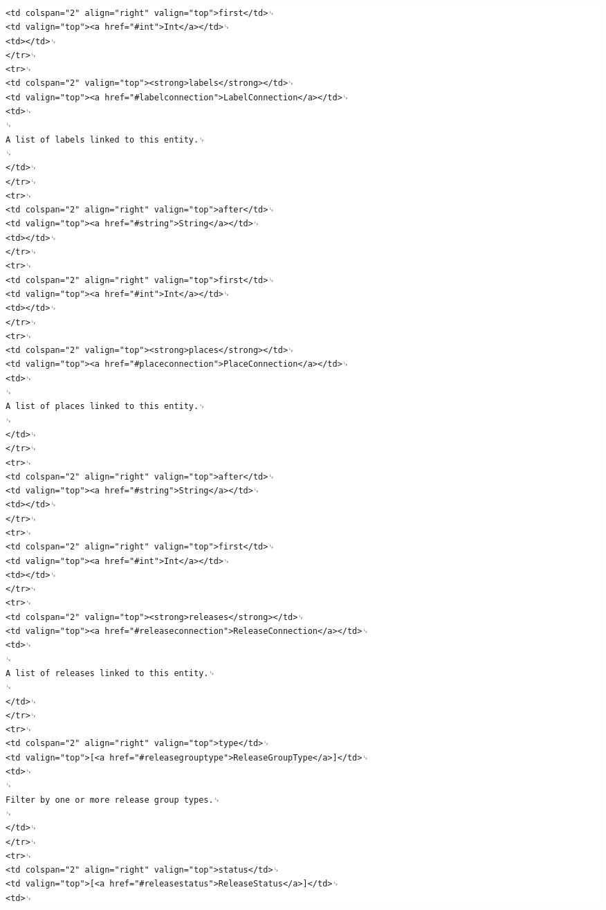     <td colspan="2" align="right" valign="top">first</td>␊
    <td valign="top"><a href="#int">Int</a></td>␊
    <td></td>␊
    </tr>␊
    <tr>␊
    <td colspan="2" valign="top"><strong>labels</strong></td>␊
    <td valign="top"><a href="#labelconnection">LabelConnection</a></td>␊
    <td>␊
    ␊
    A list of labels linked to this entity.␊
    ␊
    </td>␊
    </tr>␊
    <tr>␊
    <td colspan="2" align="right" valign="top">after</td>␊
    <td valign="top"><a href="#string">String</a></td>␊
    <td></td>␊
    </tr>␊
    <tr>␊
    <td colspan="2" align="right" valign="top">first</td>␊
    <td valign="top"><a href="#int">Int</a></td>␊
    <td></td>␊
    </tr>␊
    <tr>␊
    <td colspan="2" valign="top"><strong>places</strong></td>␊
    <td valign="top"><a href="#placeconnection">PlaceConnection</a></td>␊
    <td>␊
    ␊
    A list of places linked to this entity.␊
    ␊
    </td>␊
    </tr>␊
    <tr>␊
    <td colspan="2" align="right" valign="top">after</td>␊
    <td valign="top"><a href="#string">String</a></td>␊
    <td></td>␊
    </tr>␊
    <tr>␊
    <td colspan="2" align="right" valign="top">first</td>␊
    <td valign="top"><a href="#int">Int</a></td>␊
    <td></td>␊
    </tr>␊
    <tr>␊
    <td colspan="2" valign="top"><strong>releases</strong></td>␊
    <td valign="top"><a href="#releaseconnection">ReleaseConnection</a></td>␊
    <td>␊
    ␊
    A list of releases linked to this entity.␊
    ␊
    </td>␊
    </tr>␊
    <tr>␊
    <td colspan="2" align="right" valign="top">type</td>␊
    <td valign="top">[<a href="#releasegrouptype">ReleaseGroupType</a>]</td>␊
    <td>␊
    ␊
    Filter by one or more release group types.␊
    ␊
    </td>␊
    </tr>␊
    <tr>␊
    <td colspan="2" align="right" valign="top">status</td>␊
    <td valign="top">[<a href="#releasestatus">ReleaseStatus</a>]</td>␊
    <td>␊